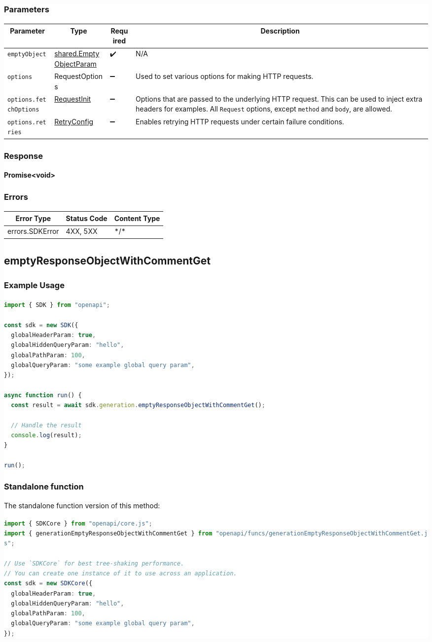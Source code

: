 ### Parameters

| Parameter                                                                                                                                                                      | Type                                                                                                                                                                           | Required                                                                                                                                                                       | Description                                                                                                                                                                    |
| ------------------------------------------------------------------------------------------------------------------------------------------------------------------------------ | ------------------------------------------------------------------------------------------------------------------------------------------------------------------------------ | ------------------------------------------------------------------------------------------------------------------------------------------------------------------------------ | ------------------------------------------------------------------------------------------------------------------------------------------------------------------------------ |
| `emptyObject`                                                                                                                                                                  | [shared.EmptyObjectParam](../../sdk/models/shared/emptyobjectparam.md)                                                                                                         | :heavy_check_mark:                                                                                                                                                             | N/A                                                                                                                                                                            |
| `options`                                                                                                                                                                      | RequestOptions                                                                                                                                                                 | :heavy_minus_sign:                                                                                                                                                             | Used to set various options for making HTTP requests.                                                                                                                          |
| `options.fetchOptions`                                                                                                                                                         | [RequestInit](https://developer.mozilla.org/en-US/docs/Web/API/Request/Request#options)                                                                                        | :heavy_minus_sign:                                                                                                                                                             | Options that are passed to the underlying HTTP request. This can be used to inject extra headers for examples. All `Request` options, except `method` and `body`, are allowed. |
| `options.retries`                                                                                                                                                              | [RetryConfig](../../lib/utils/retryconfig.md)                                                                                                                                  | :heavy_minus_sign:                                                                                                                                                             | Enables retrying HTTP requests under certain failure conditions.                                                                                                               |

### Response

**Promise\<void\>**

### Errors

| Error Type      | Status Code     | Content Type    |
| --------------- | --------------- | --------------- |
| errors.SDKError | 4XX, 5XX        | \*/\*           |

## emptyResponseObjectWithCommentGet

### Example Usage

```typescript
import { SDK } from "openapi";

const sdk = new SDK({
  globalHeaderParam: true,
  globalHiddenQueryParam: "hello",
  globalPathParam: 100,
  globalQueryParam: "some example global query param",
});

async function run() {
  const result = await sdk.generation.emptyResponseObjectWithCommentGet();

  // Handle the result
  console.log(result);
}

run();
```

### Standalone function

The standalone function version of this method:

```typescript
import { SDKCore } from "openapi/core.js";
import { generationEmptyResponseObjectWithCommentGet } from "openapi/funcs/generationEmptyResponseObjectWithCommentGet.js";

// Use `SDKCore` for best tree-shaking performance.
// You can create one instance of it to use across an application.
const sdk = new SDKCore({
  globalHeaderParam: true,
  globalHiddenQueryParam: "hello",
  globalPathParam: 100,
  globalQueryParam: "some example global query param",
});

```